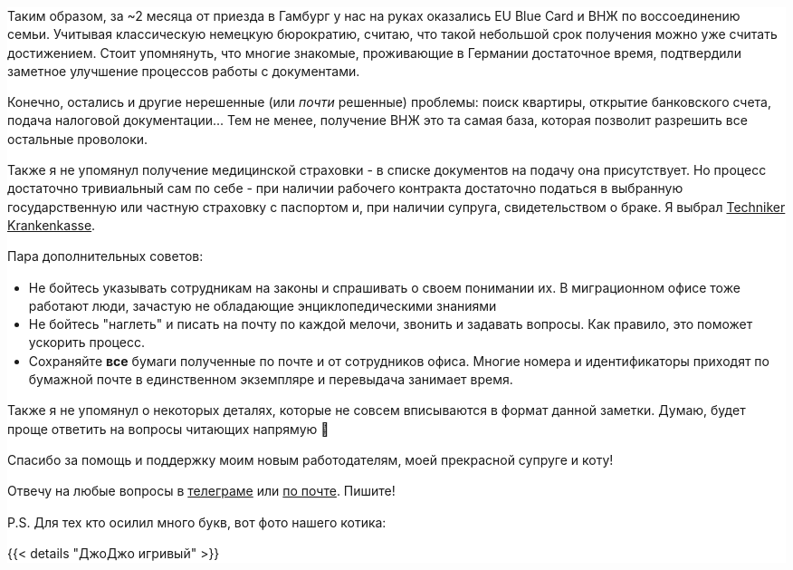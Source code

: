 Таким образом, за ~2 месяца от приезда в Гамбург у нас на руках оказались EU Blue Card и ВНЖ по воссоединению семьи. Учитывая классическую немецкую бюрократию, считаю, что такой небольшой срок получения можно уже считать достижением. Стоит упомнянуть, что многие знакомые, проживающие в Германии достаточное время, подтвердили заметное улучшение процессов работы с документами.

Конечно, остались и другие нерешенные (или *почти* решенные) проблемы: поиск квартиры, открытие банковского счета, подача налоговой документации... Тем не менее, получение ВНЖ это та самая база, которая позволит разрешить все остальные проволоки.

Также я не упомянул получение медицинской страховки - в списке документов на подачу она присутствует. Но процесс достаточно тривиальный сам по себе - при наличии рабочего контракта достаточно податься в выбранную государственную или частную страховку с паспортом и, при наличии супруга, свидетельством о браке. Я выбрал [Techniker Krankenkasse](https://www.tk.de/techniker).

Пара дополнительных советов:
- Не бойтесь указывать сотрудникам на законы и спрашивать о своем понимании их. В миграционном офисе тоже работают люди, зачастую не обладающие энциклопедическими знаниями
- Не бойтесь "наглеть" и писать на почту по каждой мелочи, звонить и задавать вопросы. Как правило, это поможет ускорить процесс.
- Сохраняйте **все** бумаги полученные по почте и от сотрудников офиса. Многие номера и идентификаторы приходят по бумажной почте в единственном экземпляре и перевыдача занимает время.

Также я не упомянул о некоторых деталях, которые не совсем вписываются в формат данной заметки. Думаю, будет проще ответить на вопросы читающих напрямую 💬

Спасибо за помощь и поддержку моим новым работодателям, моей прекрасной супруге и коту!

Отвечу на любые вопросы в [телеграме](https://t.me/gren236) или [по почте](mailto:gren236@gmail.com). Пишите!

P.S. Для тех кто осилил много букв, вот фото нашего котика:

{{< details "ДжоДжо игривый" >}}